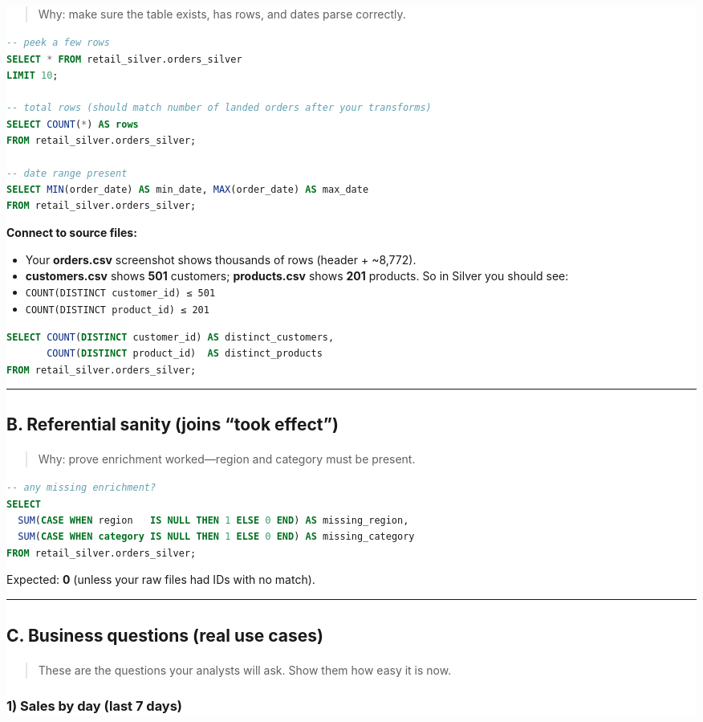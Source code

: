 > Why: make sure the table exists, has rows, and dates parse correctly.

```sql
-- peek a few rows
SELECT * FROM retail_silver.orders_silver
LIMIT 10;

-- total rows (should match number of landed orders after your transforms)
SELECT COUNT(*) AS rows
FROM retail_silver.orders_silver;

-- date range present
SELECT MIN(order_date) AS min_date, MAX(order_date) AS max_date
FROM retail_silver.orders_silver;

```

**Connect to source files:**

* Your **orders.csv** screenshot shows thousands of rows (header + ~8,772).
* **customers.csv** shows **501** customers; **products.csv** shows **201** products.
  So in Silver you should see:
* `COUNT(DISTINCT customer_id) ≤ 501`
* `COUNT(DISTINCT product_id) ≤ 201`

```sql
SELECT COUNT(DISTINCT customer_id) AS distinct_customers,
       COUNT(DISTINCT product_id)  AS distinct_products
FROM retail_silver.orders_silver;
```

---

## B. Referential sanity (joins “took effect”)

> Why: prove enrichment worked—region and category must be present.

```sql
-- any missing enrichment?
SELECT
  SUM(CASE WHEN region   IS NULL THEN 1 ELSE 0 END) AS missing_region,
  SUM(CASE WHEN category IS NULL THEN 1 ELSE 0 END) AS missing_category
FROM retail_silver.orders_silver;
```

Expected: **0** (unless your raw files had IDs with no match).

---

## C. Business questions (real use cases)

> These are the questions your analysts will ask. Show them how easy it is now.

### 1) Sales by day (last 7 days)
